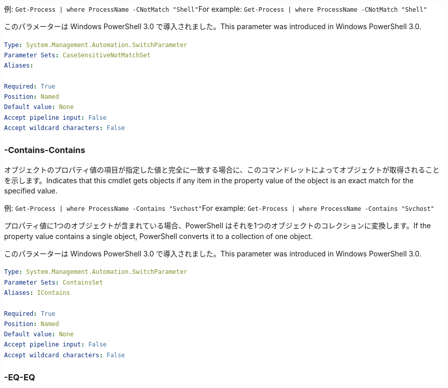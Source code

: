 <span data-ttu-id="c1b0b-265">例: `Get-Process | where ProcessName -CNotMatch "Shell"`</span><span class="sxs-lookup"><span data-stu-id="c1b0b-265">For example: `Get-Process | where ProcessName -CNotMatch "Shell"`</span></span>

<span data-ttu-id="c1b0b-266">このパラメーターは Windows PowerShell 3.0 で導入されました。</span><span class="sxs-lookup"><span data-stu-id="c1b0b-266">This parameter was introduced in Windows PowerShell 3.0.</span></span>

```yaml
Type: System.Management.Automation.SwitchParameter
Parameter Sets: CaseSensitiveNotMatchSet
Aliases:

Required: True
Position: Named
Default value: None
Accept pipeline input: False
Accept wildcard characters: False
```

### <span data-ttu-id="c1b0b-267">-Contains</span><span class="sxs-lookup"><span data-stu-id="c1b0b-267">-Contains</span></span>

<span data-ttu-id="c1b0b-268">オブジェクトのプロパティ値の項目が指定した値と完全に一致する場合に、このコマンドレットによってオブジェクトが取得されることを示します。</span><span class="sxs-lookup"><span data-stu-id="c1b0b-268">Indicates that this cmdlet gets objects if any item in the property value of the object is an exact match for the specified value.</span></span>

<span data-ttu-id="c1b0b-269">例: `Get-Process | where ProcessName -Contains "Svchost"`</span><span class="sxs-lookup"><span data-stu-id="c1b0b-269">For example: `Get-Process | where ProcessName -Contains "Svchost"`</span></span>

<span data-ttu-id="c1b0b-270">プロパティ値に1つのオブジェクトが含まれている場合、PowerShell はそれを1つのオブジェクトのコレクションに変換します。</span><span class="sxs-lookup"><span data-stu-id="c1b0b-270">If the property value contains a single object, PowerShell converts it to a collection of one object.</span></span>

<span data-ttu-id="c1b0b-271">このパラメーターは Windows PowerShell 3.0 で導入されました。</span><span class="sxs-lookup"><span data-stu-id="c1b0b-271">This parameter was introduced in Windows PowerShell 3.0.</span></span>

```yaml
Type: System.Management.Automation.SwitchParameter
Parameter Sets: ContainsSet
Aliases: IContains

Required: True
Position: Named
Default value: None
Accept pipeline input: False
Accept wildcard characters: False
```

### <span data-ttu-id="c1b0b-272">-EQ</span><span class="sxs-lookup"><span data-stu-id="c1b0b-272">-EQ</span></span>
